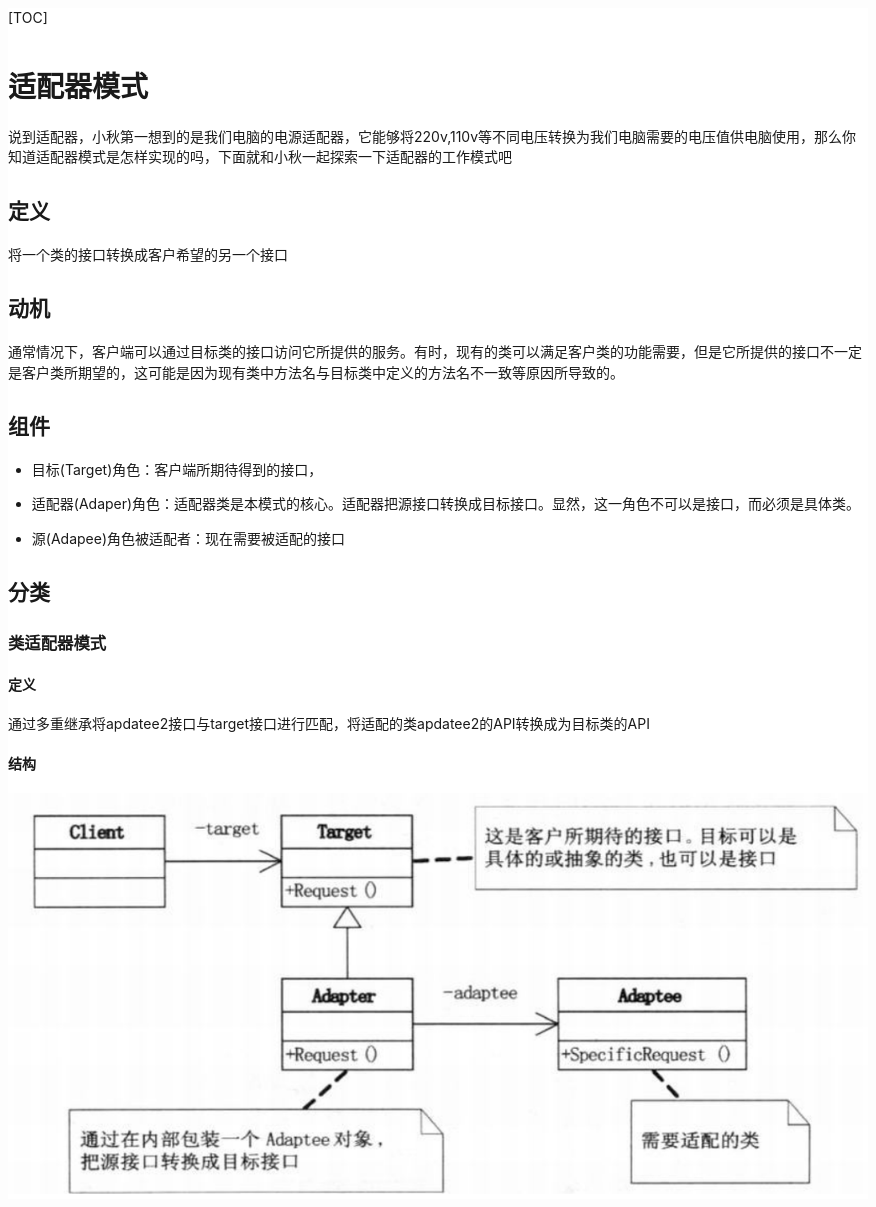 [TOC]

# 适配器模式

说到适配器，小秋第一想到的是我们电脑的电源适配器，它能够将220v,110v等不同电压转换为我们电脑需要的电压值供电脑使用，那么你知道适配器模式是怎样实现的吗，下面就和小秋一起探索一下适配器的工作模式吧

## 定义

将一个类的接口转换成客户希望的另一个接口

## 动机

通常情况下，客户端可以通过目标类的接口访问它所提供的服务。有时，现有的类可以满足客户类的功能需要，但是它所提供的接口不一定是客户类所期望的，这可能是因为现有类中方法名与目标类中定义的方法名不一致等原因所导致的。

## 组件

- 目标(Target)角色：客户端所期待得到的接口，

- 适配器(Adaper)角色：适配器类是本模式的核心。适配器把源接口转换成目标接口。显然，这一角色不可以是接口，而必须是具体类。
- 源(Adapee)角色被适配者：现在需要被适配的接口

## 分类

### 类适配器模式

#### 定义

通过多重继承将apdatee2接口与target接口进行匹配，将适配的类apdatee2的API转换成为目标类的API

#### 结构

![leiAdapter.png](pic/leiAdapter.png)

